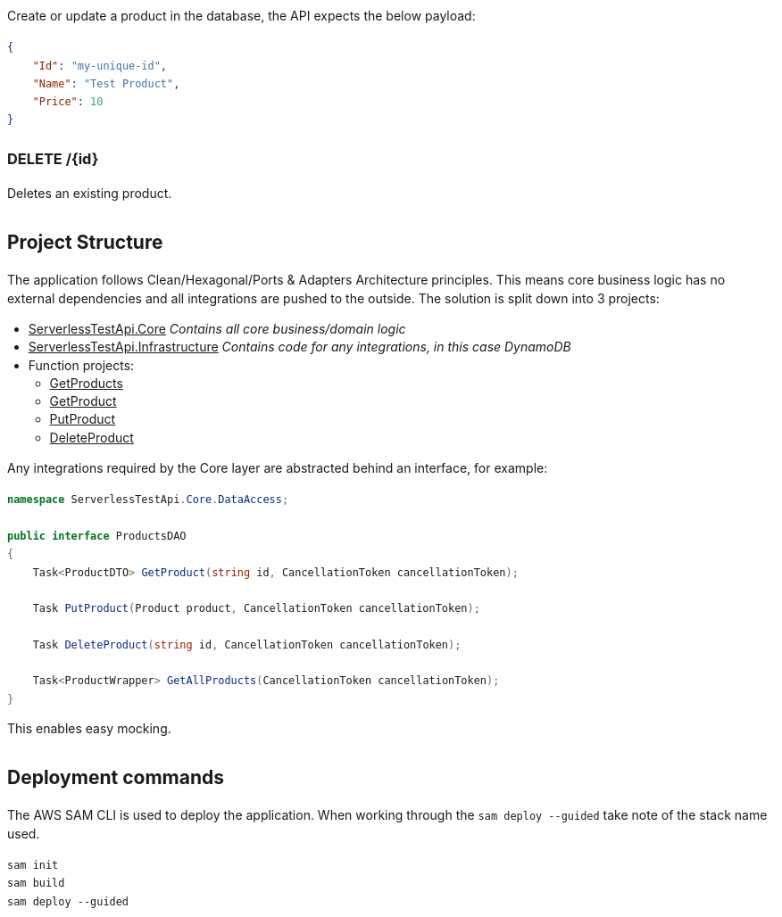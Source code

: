 Create or update a product in the database, the API expects the below payload:

```json
{
    "Id": "my-unique-id",
    "Name": "Test Product",
    "Price": 10
}
```

### DELETE /{id}

Deletes an existing product.

## Project Structure

The application follows Clean/Hexagonal/Ports & Adapters Architecture principles. This means core business logic has no external dependencies and all integrations are pushed to the outside. The solution is split down into 3 projects:

- [ServerlessTestApi.Core](./src/ServerlessTestApi.Core/) *Contains all core business/domain logic*
- [ServerlessTestApi.Infrastructure](./src/ServerlessTestApi.Core/) *Contains code for any integrations, in this case DynamoDB*
- Function projects:
    - [GetProducts](./src/GetProducts/)
    - [GetProduct](./src/GetProduct/)
    - [PutProduct](./src/PutProduct/)
    - [DeleteProduct](./src/DeleteProduct/)

Any integrations required by the Core layer are abstracted behind an interface, for example:

```c#
namespace ServerlessTestApi.Core.DataAccess;

public interface ProductsDAO
{
    Task<ProductDTO> GetProduct(string id, CancellationToken cancellationToken);

    Task PutProduct(Product product, CancellationToken cancellationToken);

    Task DeleteProduct(string id, CancellationToken cancellationToken);

    Task<ProductWrapper> GetAllProducts(CancellationToken cancellationToken);
}
```

This enables easy mocking.

## Deployment commands

The AWS SAM CLI is used to deploy the application. When working through the `sam deploy --guided` take note of the stack name used.

````
sam init
sam build
sam deploy --guided
````
